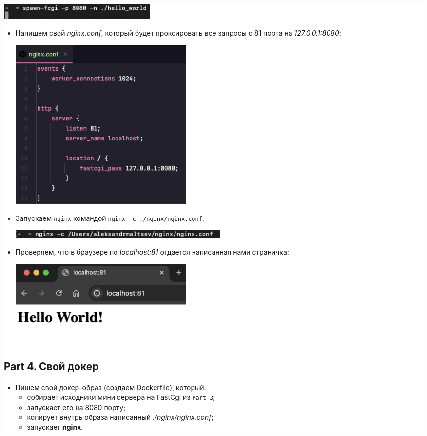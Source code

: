 <img src="misc/3_002.png" width="300">

- Напишем свой *nginx.conf*, который будет проксировать все запросы с 81 порта на *127.0.0.1:8080*:

  <img src="misc/3_003.png" width="350">

- Запускаем `nginx` командой `nginx -c ./nginx/nginx.conf`:

  <img src="misc/3_004.png" width="420">

- Проверяем, что в браузере по *localhost:81* отдается написанная нами страничка:

  <img src="misc/3_005.png" width="350">

## Part 4. Свой докер

- Пишем свой докер-образ (создаем Dockerfile), который:
    - собирает исходники мини сервера на FastCgi из `Part 3`;
    - запускает его на 8080 порту;
    - копирует внутрь образа написанный *./nginx/nginx.conf*;
    - запускает **nginx**.
